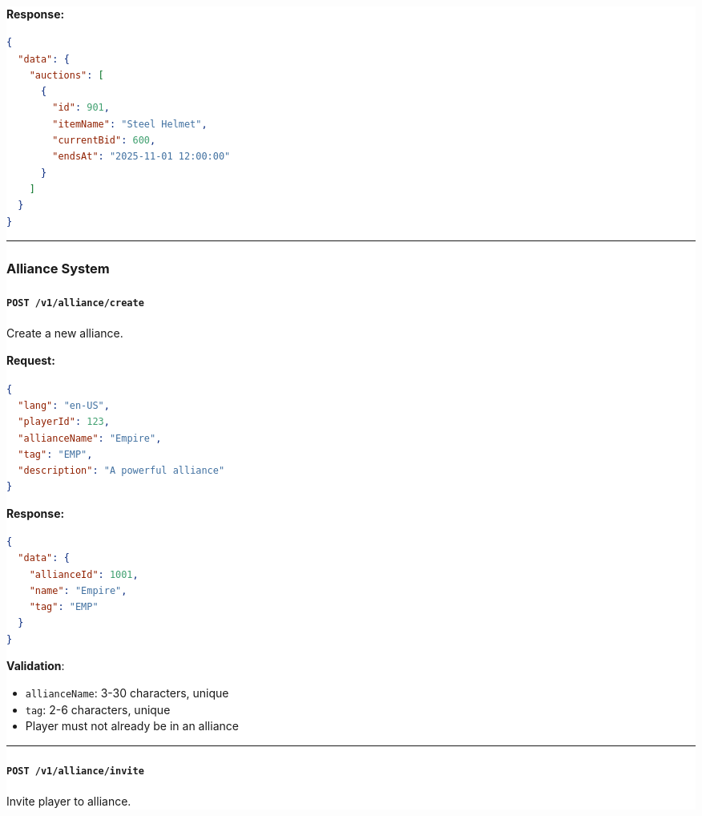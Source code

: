 **Response:**
```json
{
  "data": {
    "auctions": [
      {
        "id": 901,
        "itemName": "Steel Helmet",
        "currentBid": 600,
        "endsAt": "2025-11-01 12:00:00"
      }
    ]
  }
}
```

---

### Alliance System

#### `POST /v1/alliance/create`
Create a new alliance.

**Request:**
```json
{
  "lang": "en-US",
  "playerId": 123,
  "allianceName": "Empire",
  "tag": "EMP",
  "description": "A powerful alliance"
}
```

**Response:**
```json
{
  "data": {
    "allianceId": 1001,
    "name": "Empire",
    "tag": "EMP"
  }
}
```

**Validation**:
- `allianceName`: 3-30 characters, unique
- `tag`: 2-6 characters, unique
- Player must not already be in an alliance

---

#### `POST /v1/alliance/invite`
Invite player to alliance.
